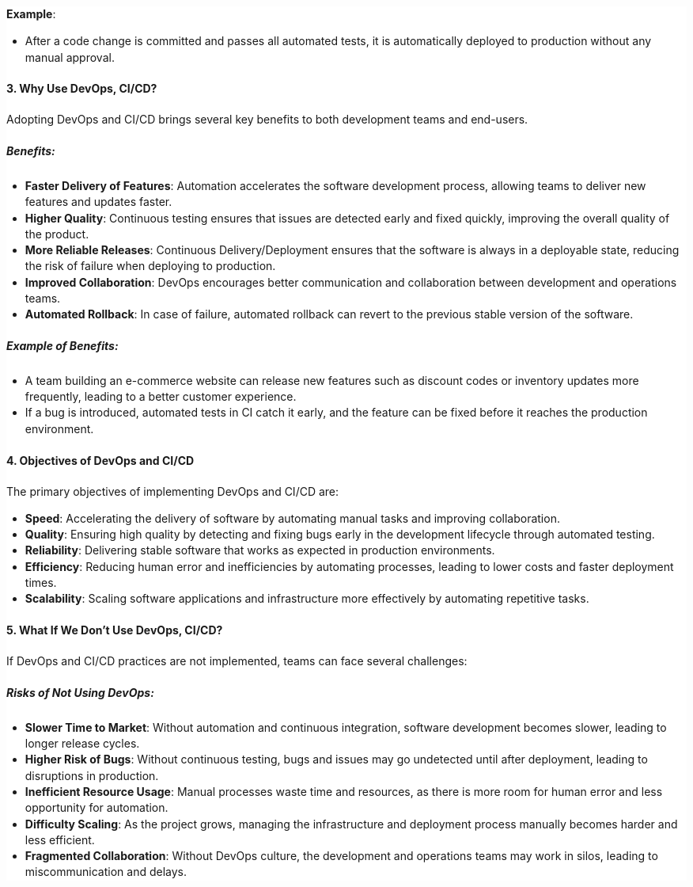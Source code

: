 **Example**:
- After a code change is committed and passes all automated tests, it is automatically deployed to production without any manual approval.

#### 3. **Why Use DevOps, CI/CD?**
Adopting DevOps and CI/CD brings several key benefits to both development teams and end-users.

##### Benefits:
- **Faster Delivery of Features**: Automation accelerates the software development process, allowing teams to deliver new features and updates faster.
- **Higher Quality**: Continuous testing ensures that issues are detected early and fixed quickly, improving the overall quality of the product.
- **More Reliable Releases**: Continuous Delivery/Deployment ensures that the software is always in a deployable state, reducing the risk of failure when deploying to production.
- **Improved Collaboration**: DevOps encourages better communication and collaboration between development and operations teams.
- **Automated Rollback**: In case of failure, automated rollback can revert to the previous stable version of the software.

##### Example of Benefits:
- A team building an e-commerce website can release new features such as discount codes or inventory updates more frequently, leading to a better customer experience.
- If a bug is introduced, automated tests in CI catch it early, and the feature can be fixed before it reaches the production environment.

#### 4. **Objectives of DevOps and CI/CD**
The primary objectives of implementing DevOps and CI/CD are:
- **Speed**: Accelerating the delivery of software by automating manual tasks and improving collaboration.
- **Quality**: Ensuring high quality by detecting and fixing bugs early in the development lifecycle through automated testing.
- **Reliability**: Delivering stable software that works as expected in production environments.
- **Efficiency**: Reducing human error and inefficiencies by automating processes, leading to lower costs and faster deployment times.
- **Scalability**: Scaling software applications and infrastructure more effectively by automating repetitive tasks.

#### 5. **What If We Don’t Use DevOps, CI/CD?**
If DevOps and CI/CD practices are not implemented, teams can face several challenges:

##### Risks of Not Using DevOps:
- **Slower Time to Market**: Without automation and continuous integration, software development becomes slower, leading to longer release cycles.
- **Higher Risk of Bugs**: Without continuous testing, bugs and issues may go undetected until after deployment, leading to disruptions in production.
- **Inefficient Resource Usage**: Manual processes waste time and resources, as there is more room for human error and less opportunity for automation.
- **Difficulty Scaling**: As the project grows, managing the infrastructure and deployment process manually becomes harder and less efficient.
- **Fragmented Collaboration**: Without DevOps culture, the development and operations teams may work in silos, leading to miscommunication and delays.
